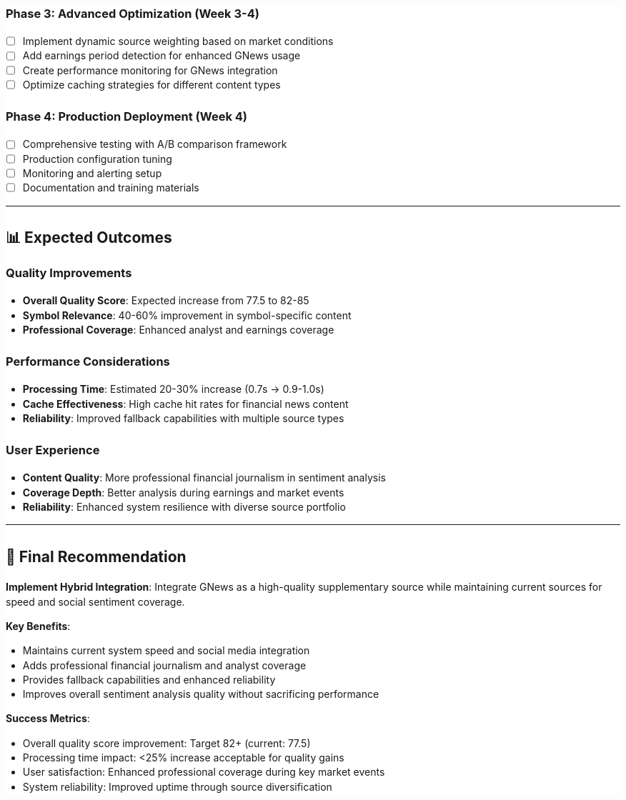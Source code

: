 ### Phase 3: Advanced Optimization (Week 3-4)
- [ ] Implement dynamic source weighting based on market conditions
- [ ] Add earnings period detection for enhanced GNews usage
- [ ] Create performance monitoring for GNews integration
- [ ] Optimize caching strategies for different content types

### Phase 4: Production Deployment (Week 4)
- [ ] Comprehensive testing with A/B comparison framework
- [ ] Production configuration tuning
- [ ] Monitoring and alerting setup
- [ ] Documentation and training materials

---

## 📊 Expected Outcomes

### Quality Improvements
- **Overall Quality Score**: Expected increase from 77.5 to 82-85
- **Symbol Relevance**: 40-60% improvement in symbol-specific content
- **Professional Coverage**: Enhanced analyst and earnings coverage

### Performance Considerations
- **Processing Time**: Estimated 20-30% increase (0.7s → 0.9-1.0s)
- **Cache Effectiveness**: High cache hit rates for financial news content
- **Reliability**: Improved fallback capabilities with multiple source types

### User Experience
- **Content Quality**: More professional financial journalism in sentiment analysis
- **Coverage Depth**: Better analysis during earnings and market events
- **Reliability**: Enhanced system resilience with diverse source portfolio

---

## 🎯 Final Recommendation

**Implement Hybrid Integration**: Integrate GNews as a high-quality supplementary source while maintaining current sources for speed and social sentiment coverage.

**Key Benefits**:
- Maintains current system speed and social media integration
- Adds professional financial journalism and analyst coverage
- Provides fallback capabilities and enhanced reliability
- Improves overall sentiment analysis quality without sacrificing performance

**Success Metrics**:
- Overall quality score improvement: Target 82+ (current: 77.5)
- Processing time impact: <25% increase acceptable for quality gains
- User satisfaction: Enhanced professional coverage during key market events
- System reliability: Improved uptime through source diversification
